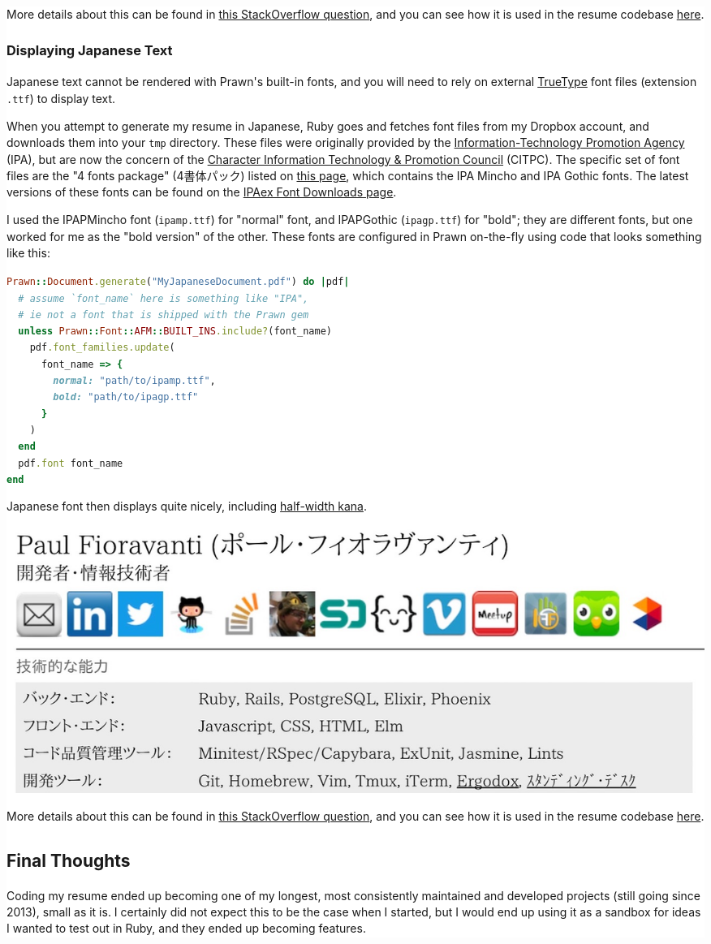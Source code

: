 More details about this can be found in
[this StackOverflow question][rails gem prawn, image and anchor], and you can
see how it is used in the resume codebase
[here][paulfioravanti/resume#transparent_link].

### Displaying Japanese Text

Japanese text cannot be rendered with Prawn's built-in fonts, and you will need
to rely on external [TrueType][] font files (extension `.ttf`) to display text.

When you attempt to generate my resume in Japanese, Ruby goes and fetches font
files from my Dropbox account, and downloads them into your `tmp` directory.
These files were originally provided by the
[Information-Technology Promotion Agency][] (IPA), but are now the concern
of the [Character Information Technology & Promotion Council][] (CITPC).
The specific set of font files are the "4 fonts package" (4書体パック) listed on
[this page][Download IPA fonts], which contains the IPA Mincho and IPA Gothic
fonts. The latest versions of these fonts can be found on the
[IPAex Font Downloads page][].

I used the IPAPMincho font (`ipamp.ttf`) for "normal" font, and IPAPGothic
(`ipagp.ttf`) for "bold"; they are different fonts, but one worked for me as
the "bold version" of the other. These fonts are configured in Prawn
on-the-fly using code that looks something like this:

```ruby
Prawn::Document.generate("MyJapaneseDocument.pdf") do |pdf|
  # assume `font_name` here is something like "IPA",
  # ie not a font that is shipped with the Prawn gem
  unless Prawn::Font::AFM::BUILT_INS.include?(font_name)
    pdf.font_families.update(
      font_name => {
        normal: "path/to/ipamp.ttf",
        bold: "path/to/ipagp.ttf"
      }
    )
  end
  pdf.font font_name
end
```

Japanese font then displays quite nicely, including [half-width kana][].

![resume top half in Japanese][]

More details about this can be found in
[this StackOverflow question][Using external TTF fonts to generate PDF with
Japanese text using prawn], and you can see how it is used in the resume
codebase [here][paulfioravanti/resume#configure].

## Final Thoughts

Coding my resume ended up becoming one of my longest, most consistently
maintained and developed projects (still going since 2013), small as it
is. I certainly did not expect this to be the case when I started, but I would
end up using it as a sandbox for ideas I wanted to test out in Ruby, and they
ended up becoming features.


[Base64]: https://en.wikipedia.org/wiki/Base64
[Buzzword bingo]: https://en.wikipedia.org/wiki/Buzzword_bingo
[Character Information Technology & Promotion Council]: https://moji.or.jp/
[Download IPA Fonts]: https://moji.or.jp/ipafont/ipa00303/
[half-width kana]: https://en.wikipedia.org/wiki/Half-width_kana
[IKEA effect]: https://en.wikipedia.org/wiki/IKEA_effect
[image links]: /assets/images/2019-06-22/image_links.gif
[Information-technology Promotion Agency]: https://www.ipa.go.jp/
[interactive resume]: http://www.rleonardi.com/interactive-resume/
[IPAex Font Downloads page]: https://moji.or.jp/ipafont/ipafontdownload/
[IRB]: https://en.wikipedia.org/wiki/Interactive_Ruby_Shell
[JSON]: https://en.wikipedia.org/wiki/JSON
[LinkedIn]: https://www.linkedin.com/
[paulfioravanti/resume]: https://github.com/paulfioravanti/resume
[paulfioravanti/resume/resources]: https://github.com/paulfioravanti/resume/tree/master/resources
[paulfioravanti/resume#transparent_link]: https://github.com/paulfioravanti/resume/blob/6f2cca5df12b8166b2dafa98089d97f481dbeb8a/lib/resume/pdf/image_link.rb#L40
[paulfioravanti/resume#configure]: https://github.com/paulfioravanti/resume/blob/6f2cca5df12b8166b2dafa98089d97f481dbeb8a/lib/resume/pdf/font.rb#L17
[PDF file]: https://en.wikipedia.org/wiki/PDF
[Prawn]: https://github.com/prawnpdf/prawn
[Prawn's API]: https://prawnpdf.org/docs/prawn/
[Prawn document cursor]: https://prawnpdf.org/docs/prawn/2.5.0/Prawn/Document.html#cursor-instance_method
[Should You Use Prawn?]: https://github.com/prawnpdf/prawn/tree/c5842a27b15f912f2f0ad5818a9ef38992978b3c#should-you-use-prawn
[rails gem prawn, image and anchor]: https://stackoverflow.com/questions/8289031/rails-gem-prawn-image-and-anchor
[resume top half in Japanese]: /assets/images/2019-06-22/resume_first_half_japanese.jpg
[RSpec]: https://rspec.info/
[Rubocop]: https://github.com/rubocop-hq/rubocop
[Ruby]: https://www.ruby-lang.org/en/
[Simplecov]: https://github.com/colszowka/simplecov
[TrueType]: https://en.wikipedia.org/wiki/TrueType
[Using external TTF fonts to generate PDF with Japanese text using prawn]: https://stackoverflow.com/questions/20463660/using-external-ttf-fonts-to-generate-pdf-with-japanese-text-using-prawn
[Yard]: https://yardoc.org/